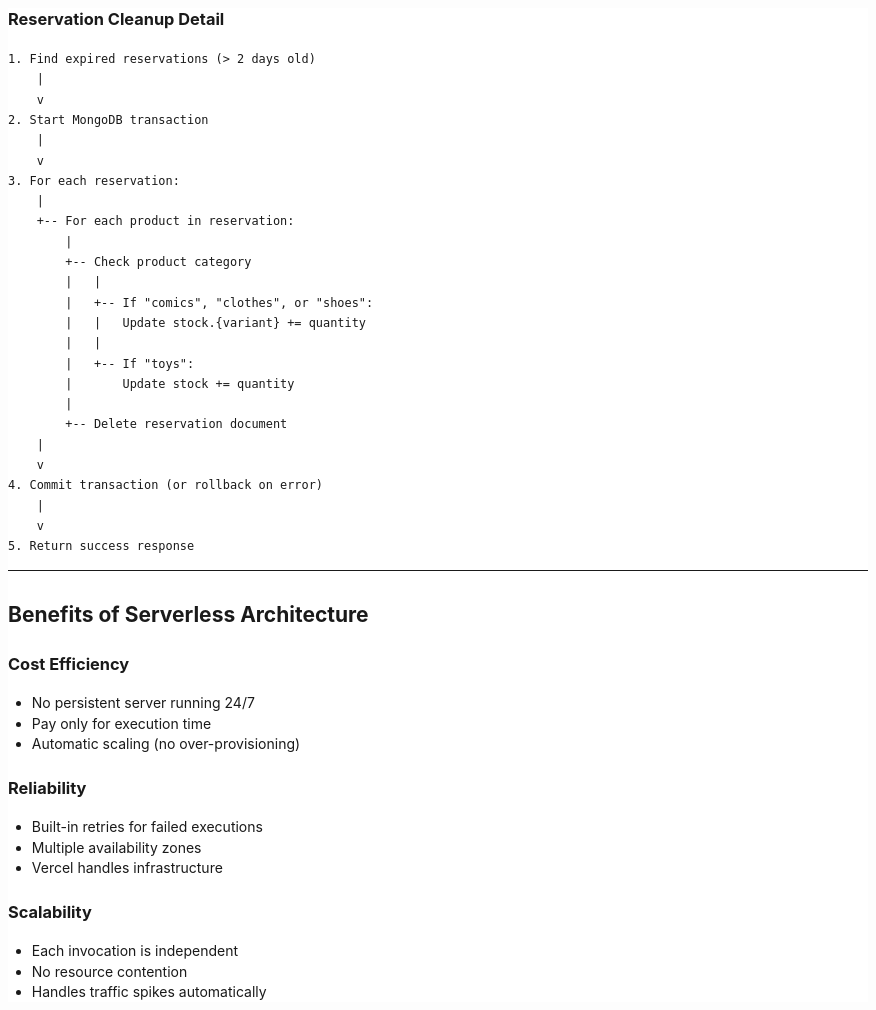 ### Reservation Cleanup Detail

```
1. Find expired reservations (> 2 days old)
    |
    v
2. Start MongoDB transaction
    |
    v
3. For each reservation:
    |
    +-- For each product in reservation:
        |
        +-- Check product category
        |   |
        |   +-- If "comics", "clothes", or "shoes":
        |   |   Update stock.{variant} += quantity
        |   |
        |   +-- If "toys":
        |       Update stock += quantity
        |
        +-- Delete reservation document
    |
    v
4. Commit transaction (or rollback on error)
    |
    v
5. Return success response
```

---

## Benefits of Serverless Architecture

### Cost Efficiency

- No persistent server running 24/7
- Pay only for execution time
- Automatic scaling (no over-provisioning)

### Reliability

- Built-in retries for failed executions
- Multiple availability zones
- Vercel handles infrastructure

### Scalability

- Each invocation is independent
- No resource contention
- Handles traffic spikes automatically
